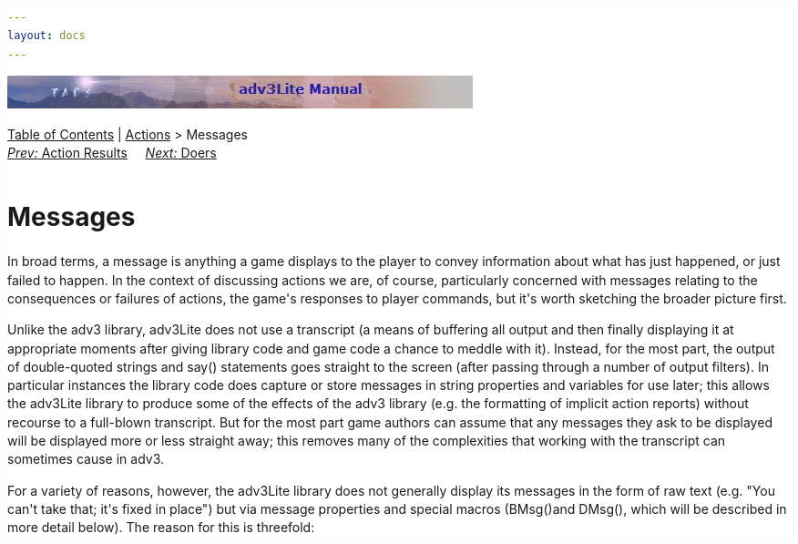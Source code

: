 ```yaml
---
layout: docs
---
```

<div class="topbar">

<img src="topbar.jpg" data-border="0" />

</div>

<div class="nav">

<a href="toc.html" class="nav">Table of Contents</a> \|
<a href="action.html" class="nav">Actions</a> \> Messages  
<span class="navnp"><a href="actres.html" class="nav"><em>Prev:</em> Action Results</a>
    <a href="doer.html" class="nav"><em>Next:</em> Doers</a>     </span>

</div>

<div class="main">

# Messages

In broad terms, a message is anything a game displays to the player to
convey information about what has just happened, or just failed to
happen. In the context of discussing actions we are, of course,
particularly concerned with messages relating to the consequences or
failures of actions, the game's responses to player commands, but it's
worth sketching the broader picture first.

Unlike the adv3 library, adv3Lite does not use a transcript (a means of
buffering all output and then finally displaying it at appropriate
moments after giving library code and game code a chance to meddle with
it). Instead, for the most part, the output of double-quoted strings and
say() statements goes straight to the screen (after passing through a
number of output filters). In particular instances the library code does
capture or store messages in string properties and variables for use
later; this allows the adv3Lite library to produce some of the effects
of the adv3 library (e.g. the formatting of implicit action reports)
without recourse to a full-blown transcript. But for the most part game
authors can assume that any messages they ask to be displayed will be
displayed more or less straight away; this removes many of the
complexities that working with the transcript can sometimes cause in
adv3.

For a variety of reasons, however, the adv3Lite library does not
generally display its messages in the form of raw text (e.g. "You can't
take that; it's fixed in place") but via message properties and special
macros (BMsg()and DMsg(), which will be described in more detail below).
The reason for this is threefold:
